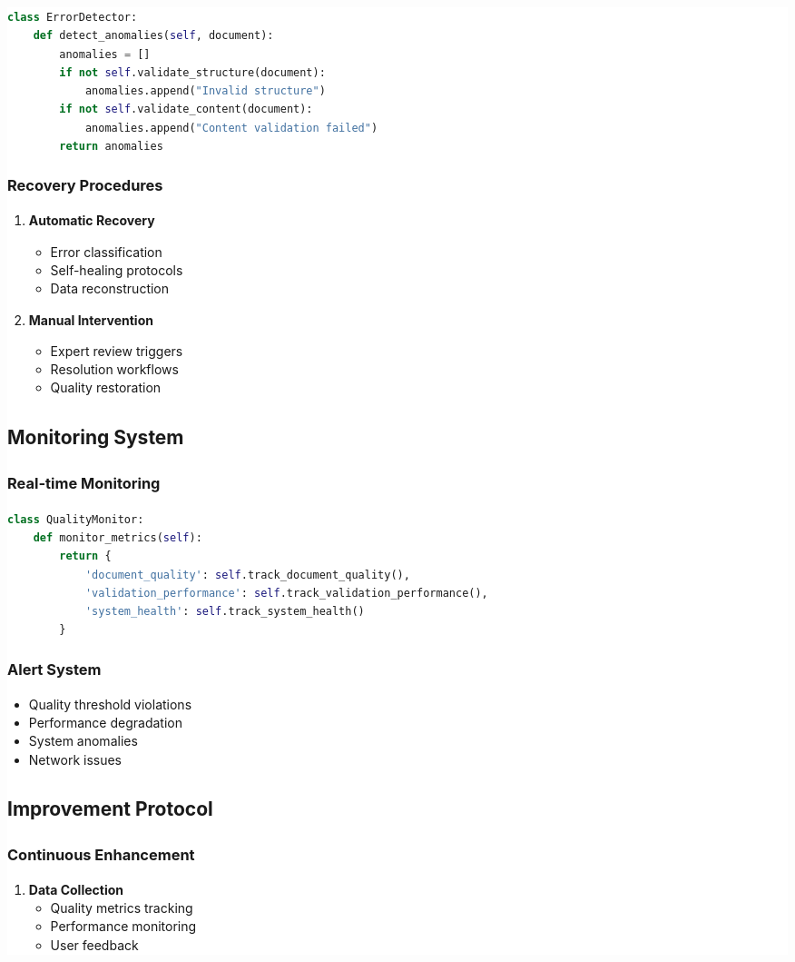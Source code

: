 ```python
class ErrorDetector:
    def detect_anomalies(self, document):
        anomalies = []
        if not self.validate_structure(document):
            anomalies.append("Invalid structure")
        if not self.validate_content(document):
            anomalies.append("Content validation failed")
        return anomalies
```

### Recovery Procedures

1. **Automatic Recovery**
   - Error classification
   - Self-healing protocols
   - Data reconstruction

2. **Manual Intervention**
   - Expert review triggers
   - Resolution workflows
   - Quality restoration

## Monitoring System

### Real-time Monitoring

```python
class QualityMonitor:
    def monitor_metrics(self):
        return {
            'document_quality': self.track_document_quality(),
            'validation_performance': self.track_validation_performance(),
            'system_health': self.track_system_health()
        }
```

### Alert System

- Quality threshold violations
- Performance degradation
- System anomalies
- Network issues

## Improvement Protocol

### Continuous Enhancement

1. **Data Collection**
   - Quality metrics tracking
   - Performance monitoring
   - User feedback
